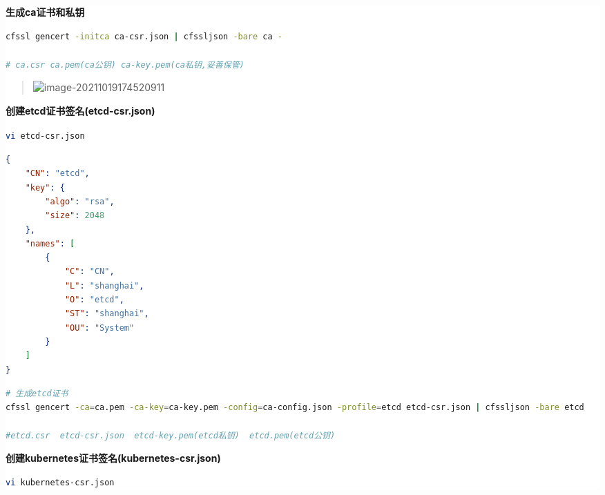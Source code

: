 ```json

```



**生成ca证书和私钥**

```sh
cfssl gencert -initca ca-csr.json | cfssljson -bare ca -

# ca.csr ca.pem(ca公钥) ca-key.pem(ca私钥,妥善保管)
```

>![image-20211019174520911](/Users/binjiang/Documents/git_repository/lecture_recleord/k8s/二进制安装Kubernetes平台/01、生产环境-二进制安装Kubernetes平台.assets/image-20211019174520911.png)
>
>

**创建etcd证书签名(etcd-csr.json)**

```sh
vi etcd-csr.json
```

```json
{
    "CN": "etcd",
    "key": {
        "algo": "rsa",
        "size": 2048
    },
    "names": [
        {
            "C": "CN",
            "L": "shanghai",
            "O": "etcd",
            "ST": "shanghai",
            "OU": "System"
        }
    ]
}
```

```sh
# 生成etcd证书
cfssl gencert -ca=ca.pem -ca-key=ca-key.pem -config=ca-config.json -profile=etcd etcd-csr.json | cfssljson -bare etcd

#etcd.csr  etcd-csr.json  etcd-key.pem(etcd私钥)  etcd.pem(etcd公钥)
```



**创建kubernetes证书签名(kubernetes-csr.json)**

```sh
vi kubernetes-csr.json
```
